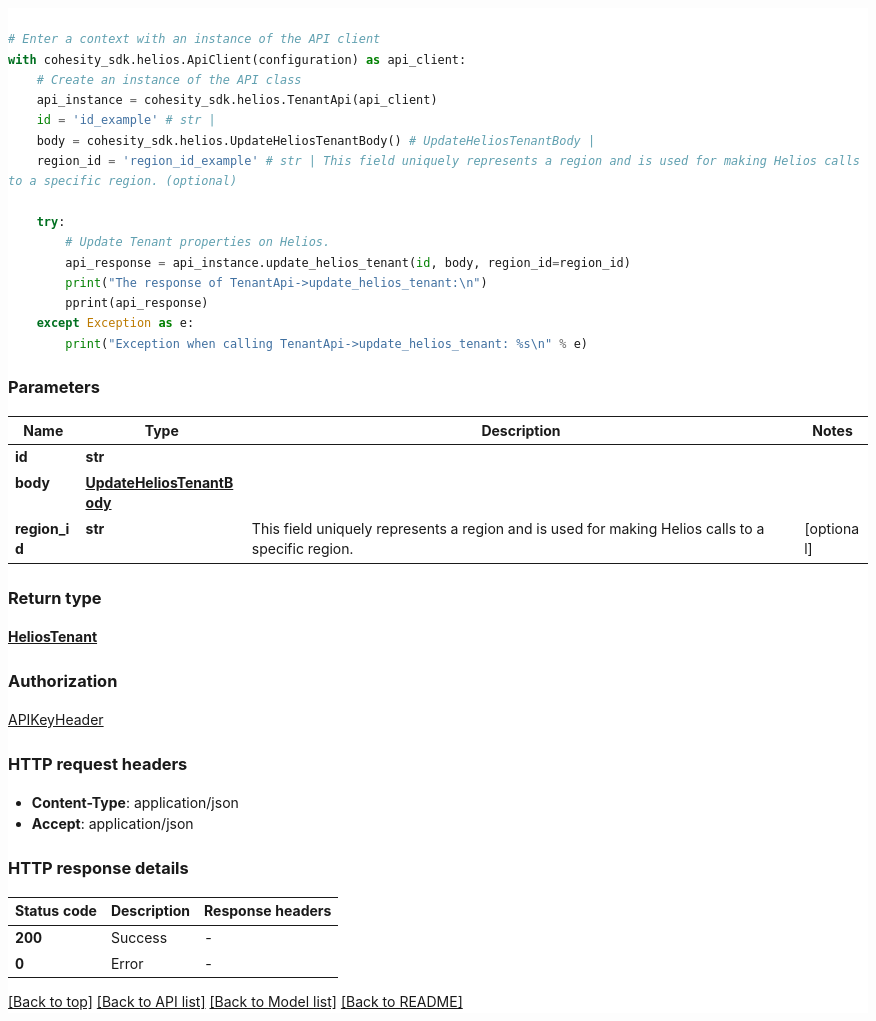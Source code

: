 ```python

# Enter a context with an instance of the API client
with cohesity_sdk.helios.ApiClient(configuration) as api_client:
    # Create an instance of the API class
    api_instance = cohesity_sdk.helios.TenantApi(api_client)
    id = 'id_example' # str | 
    body = cohesity_sdk.helios.UpdateHeliosTenantBody() # UpdateHeliosTenantBody | 
    region_id = 'region_id_example' # str | This field uniquely represents a region and is used for making Helios calls to a specific region. (optional)

    try:
        # Update Tenant properties on Helios.
        api_response = api_instance.update_helios_tenant(id, body, region_id=region_id)
        print("The response of TenantApi->update_helios_tenant:\n")
        pprint(api_response)
    except Exception as e:
        print("Exception when calling TenantApi->update_helios_tenant: %s\n" % e)
```



### Parameters


Name | Type | Description  | Notes
------------- | ------------- | ------------- | -------------
 **id** | **str**|  | 
 **body** | [**UpdateHeliosTenantBody**](UpdateHeliosTenantBody.md)|  | 
 **region_id** | **str**| This field uniquely represents a region and is used for making Helios calls to a specific region. | [optional] 

### Return type

[**HeliosTenant**](HeliosTenant.md)

### Authorization

[APIKeyHeader](../README.md#APIKeyHeader)

### HTTP request headers

 - **Content-Type**: application/json
 - **Accept**: application/json

### HTTP response details

| Status code | Description | Response headers |
|-------------|-------------|------------------|
**200** | Success |  -  |
**0** | Error |  -  |

[[Back to top]](#) [[Back to API list]](../README.md#documentation-for-api-endpoints) [[Back to Model list]](../README.md#documentation-for-models) [[Back to README]](../README.md)
